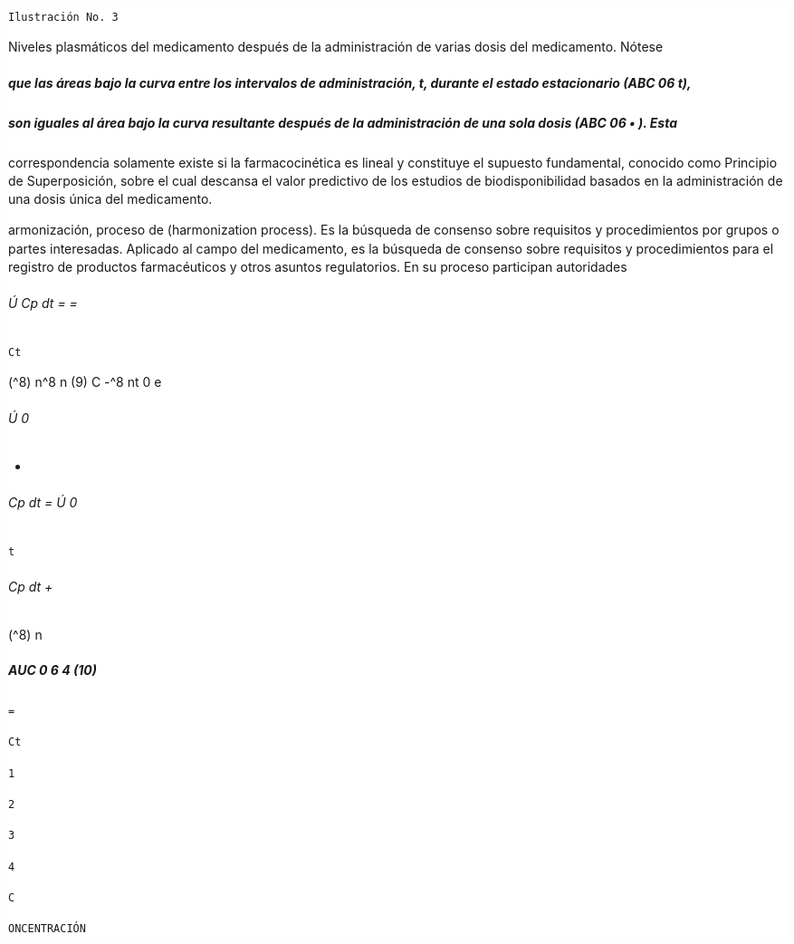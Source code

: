 ```
Ilustración No. 3
```
Niveles plasmáticos del medicamento después de la administración de varias dosis del medicamento. Nótese

##### que las áreas bajo la curva entre los intervalos de administración, t, durante el estado estacionario (ABC 06 t),

##### son iguales al área bajo la curva resultante después de la administración de una sola dosis (ABC 06 • ). Esta

correspondencia solamente existe si la farmacocinética es lineal y constituye el supuesto fundamental, conocido
como Principio de Superposición, sobre el cual descansa el valor predictivo de los estudios de biodisponibilidad
basados en la administración de una dosis única del medicamento.

armonización, proceso de (harmonization process). Es la búsqueda de consenso sobre
requisitos y procedimientos por grupos o partes interesadas. Aplicado al campo del
medicamento, es la búsqueda de consenso sobre requisitos y procedimientos para el registro
de productos farmacéuticos y otros asuntos regulatorios. En su proceso participan autoridades

###### Ú Cp dt = =

```
Ct
```
(^8) n^8 n
(9)
C -^8 nt
0 e

###### Ú 0

-

###### Cp dt = Ú 0

```
t
```
###### Cp dt +

(^8) n

##### AUC 0 6 4 (10)

```
=
```
```
Ct
```
```
1
```
```
2
```
```
3
```
```
4
```
```
C
```
```
ONCENTRACIÓN
```